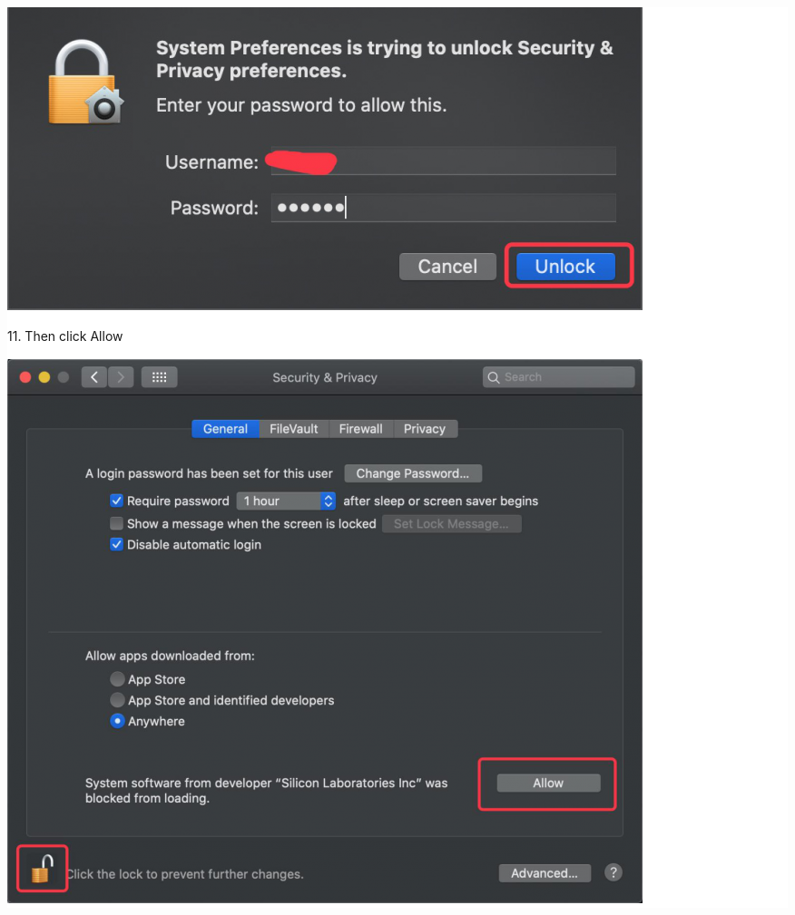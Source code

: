 ![IMG_271](media/672fc61b58e979c4331f0cef506422d2.png)

11\. Then click Allow

![IMG_272](media/9d755b5c7aaf302ab2a0e326252a862a.png)
